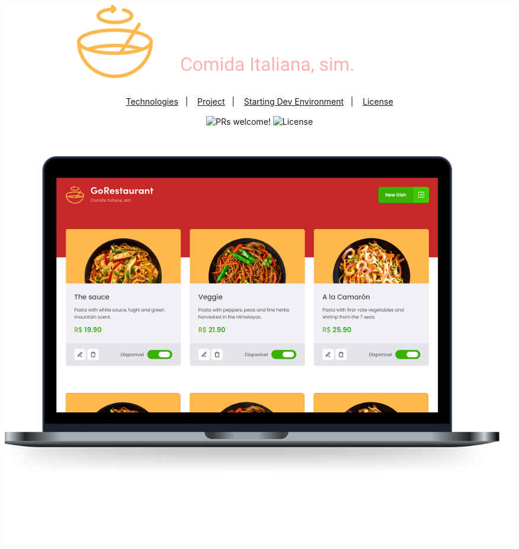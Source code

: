 <h1 align="center">
    <img alt="GoRestaurant" title="GoRestaurant" src=".github/logo.svg" />
</h1>

<p align="center">
  <a href="#rocket-tecnologias">Technologies</a>&nbsp;&nbsp;&nbsp;|&nbsp;&nbsp;&nbsp;
  <a href="#-projeto">Project</a>&nbsp;&nbsp;&nbsp;|&nbsp;&nbsp;&nbsp;
  <a href="#-layout">Starting Dev Environment</a>&nbsp;&nbsp;&nbsp;|&nbsp;&nbsp;&nbsp;
  <a href="#memo-licença">License</a>
</p>

<p align="center">
 <img src="https://img.shields.io/static/v1?label=PRs&message=welcome&color=8257E5&labelColor=000000" alt="PRs welcome!" />

  <img alt="License" src="https://img.shields.io/static/v1?label=license&message=MIT&color=8257E5&labelColor=000000">
</p>

<br>

<p align="center">
  <img alt="GoRestaurant" src=".github/gorestaurant.png" width="100%">
</p>
